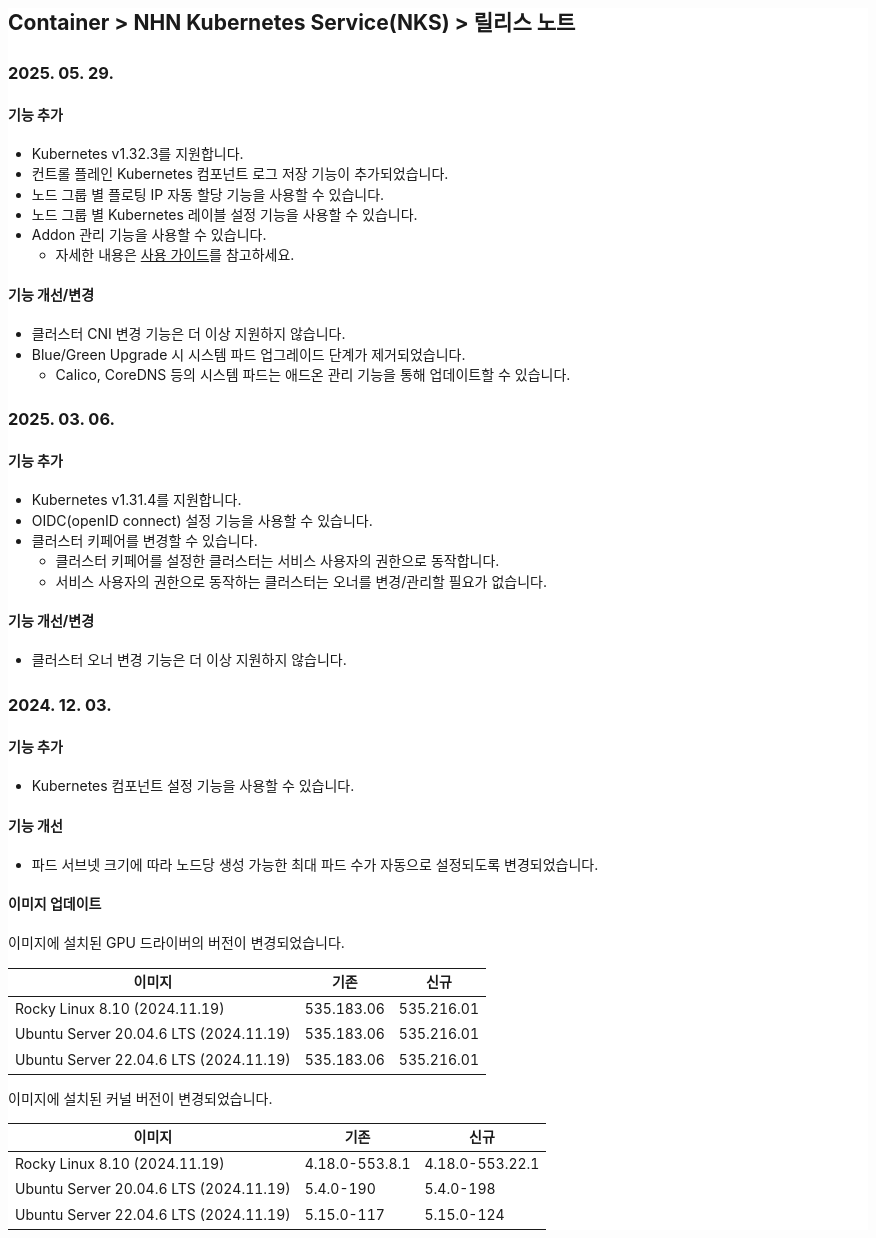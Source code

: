## Container > NHN Kubernetes Service(NKS) > 릴리스 노트

### 2025. 05. 29.

#### 기능 추가
* Kubernetes v1.32.3를 지원합니다.
* 컨트롤 플레인 Kubernetes 컴포넌트 로그 저장 기능이 추가되었습니다.
* 노드 그룹 별 플로팅 IP 자동 할당 기능을 사용할 수 있습니다.
* 노드 그룹 별 Kubernetes 레이블 설정 기능을 사용할 수 있습니다.
* Addon 관리 기능을 사용할 수 있습니다.
    * 자세한 내용은 [사용 가이드](/Container/NKS/ko/user-guide/#addon_mgmt)를 참고하세요.

#### 기능 개선/변경
* 클러스터 CNI 변경 기능은 더 이상 지원하지 않습니다.
* Blue/Green Upgrade 시 시스템 파드 업그레이드 단계가 제거되었습니다.
    * Calico, CoreDNS 등의 시스템 파드는 애드온 관리 기능을 통해 업데이트할 수 있습니다.

### 2025. 03. 06.

#### 기능 추가
* Kubernetes v1.31.4를 지원합니다.
* OIDC(openID connect) 설정 기능을 사용할 수 있습니다.
* 클러스터 키페어를 변경할 수 있습니다.
    * 클러스터 키페어를 설정한 클러스터는 서비스 사용자의 권한으로 동작합니다.
    * 서비스 사용자의 권한으로 동작하는 클러스터는 오너를 변경/관리할 필요가 없습니다.

#### 기능 개선/변경
* 클러스터 오너 변경 기능은 더 이상 지원하지 않습니다.

### 2024. 12. 03.

#### 기능 추가
* Kubernetes 컴포넌트 설정 기능을 사용할 수 있습니다.

#### 기능 개선
* 파드 서브넷 크기에 따라 노드당 생성 가능한 최대 파드 수가 자동으로 설정되도록 변경되었습니다.

#### 이미지 업데이트
이미지에 설치된 GPU 드라이버의 버전이 변경되었습니다.

| 이미지 | 기존 | 신규 |
| --- | --- | --- |
| Rocky Linux 8.10 (2024.11.19)  | 535.183.06 | 535.216.01 |
| Ubuntu Server 20.04.6 LTS (2024.11.19)  | 535.183.06 | 535.216.01 |
| Ubuntu Server 22.04.6 LTS (2024.11.19)  | 535.183.06 | 535.216.01 |

이미지에 설치된 커널 버전이 변경되었습니다.

| 이미지 | 기존 | 신규 |
| --- | --- | --- |
| Rocky Linux 8.10 (2024.11.19)  | 4.18.0-553.8.1 | 4.18.0-553.22.1 |
| Ubuntu Server 20.04.6 LTS (2024.11.19)  | 5.4.0-190 | 5.4.0-198 |
| Ubuntu Server 22.04.6 LTS (2024.11.19)  | 5.15.0-117 | 5.15.0-124 |
